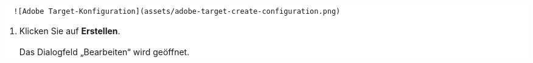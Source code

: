       ![Adobe Target-Konfiguration](assets/adobe-target-create-configuration.png)

1. Klicken Sie auf **Erstellen**.

   Das Dialogfeld „Bearbeiten“ wird geöffnet.
